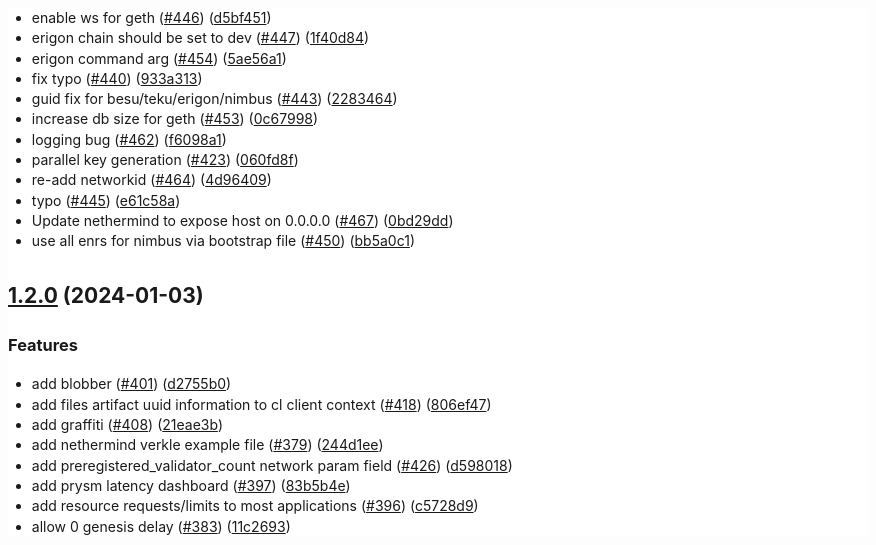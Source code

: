 * enable ws for geth ([#446](https://github.com/kurtosis-tech/ethereum-package/issues/446)) ([d5bf451](https://github.com/kurtosis-tech/ethereum-package/commit/d5bf45150dc09432bb84b366d2deda8c6036afea))
* erigon chain should be set to dev ([#447](https://github.com/kurtosis-tech/ethereum-package/issues/447)) ([1f40d84](https://github.com/kurtosis-tech/ethereum-package/commit/1f40d8402666310cad81066852110aa20627471b))
* erigon command arg ([#454](https://github.com/kurtosis-tech/ethereum-package/issues/454)) ([5ae56a1](https://github.com/kurtosis-tech/ethereum-package/commit/5ae56a17773122827b074963dee40a43a00478ea))
* fix typo ([#440](https://github.com/kurtosis-tech/ethereum-package/issues/440)) ([933a313](https://github.com/kurtosis-tech/ethereum-package/commit/933a3133bf9b1fe96ea3c537b26c3c8ced0a35e3))
* guid fix for besu/teku/erigon/nimbus ([#443](https://github.com/kurtosis-tech/ethereum-package/issues/443)) ([2283464](https://github.com/kurtosis-tech/ethereum-package/commit/2283464b614b0ade4aa98fccd842e8e4b23e188a))
* increase db size for geth ([#453](https://github.com/kurtosis-tech/ethereum-package/issues/453)) ([0c67998](https://github.com/kurtosis-tech/ethereum-package/commit/0c67998567a4ab60dd0355b734076ee47b988326))
* logging bug ([#462](https://github.com/kurtosis-tech/ethereum-package/issues/462)) ([f6098a1](https://github.com/kurtosis-tech/ethereum-package/commit/f6098a1572923655426f25eab936b7a0b9fbc116))
* parallel key generation ([#423](https://github.com/kurtosis-tech/ethereum-package/issues/423)) ([060fd8f](https://github.com/kurtosis-tech/ethereum-package/commit/060fd8fb3ed8e12be895a43912787313c1ad4a5f))
* re-add networkid ([#464](https://github.com/kurtosis-tech/ethereum-package/issues/464)) ([4d96409](https://github.com/kurtosis-tech/ethereum-package/commit/4d96409cdbd1a367fc1e924cb9183eadce4eeae7))
* typo ([#445](https://github.com/kurtosis-tech/ethereum-package/issues/445)) ([e61c58a](https://github.com/kurtosis-tech/ethereum-package/commit/e61c58a8c2944cbf2699bd75d25a2e63d8e0621c))
* Update nethermind to expose host on 0.0.0.0 ([#467](https://github.com/kurtosis-tech/ethereum-package/issues/467)) ([0bd29dd](https://github.com/kurtosis-tech/ethereum-package/commit/0bd29dd7d61dae77b7820f79d46e8a52e74267c2))
* use all enrs for nimbus via bootstrap file ([#450](https://github.com/kurtosis-tech/ethereum-package/issues/450)) ([bb5a0c1](https://github.com/kurtosis-tech/ethereum-package/commit/bb5a0c1b5b051b23b185cfd366a2dfed3f44d903))

## [1.2.0](https://github.com/kurtosis-tech/ethereum-package/compare/1.1.0...1.2.0) (2024-01-03)


### Features

* add blobber ([#401](https://github.com/kurtosis-tech/ethereum-package/issues/401)) ([d2755b0](https://github.com/kurtosis-tech/ethereum-package/commit/d2755b011da5199273b9719395132f98c0c9d57d))
* add files artifact uuid information to cl client context ([#418](https://github.com/kurtosis-tech/ethereum-package/issues/418)) ([806ef47](https://github.com/kurtosis-tech/ethereum-package/commit/806ef47aefc4e22f79b6a96ad941b72ac5d5c099))
* add graffiti ([#408](https://github.com/kurtosis-tech/ethereum-package/issues/408)) ([21eae3b](https://github.com/kurtosis-tech/ethereum-package/commit/21eae3b58a607c3897943d692bbc62229eb534ca))
* add nethermind verkle example file ([#379](https://github.com/kurtosis-tech/ethereum-package/issues/379)) ([244d1ee](https://github.com/kurtosis-tech/ethereum-package/commit/244d1ee981d64b10ae73ef302fefb854d1580d40))
* add preregistered_validator_count network param field ([#426](https://github.com/kurtosis-tech/ethereum-package/issues/426)) ([d598018](https://github.com/kurtosis-tech/ethereum-package/commit/d598018afda5824cf6c365f23426a518ec83fe9a))
* add prysm latency dashboard ([#397](https://github.com/kurtosis-tech/ethereum-package/issues/397)) ([83b5b4e](https://github.com/kurtosis-tech/ethereum-package/commit/83b5b4e93d3e8579ef66b18f97dca46b83fcb72c))
* add resource requests/limits to most applications ([#396](https://github.com/kurtosis-tech/ethereum-package/issues/396)) ([c5728d9](https://github.com/kurtosis-tech/ethereum-package/commit/c5728d980f76be66bfb9ba3bbf275dbcaf5c5beb))
* allow 0 genesis delay ([#383](https://github.com/kurtosis-tech/ethereum-package/issues/383)) ([11c2693](https://github.com/kurtosis-tech/ethereum-package/commit/11c26939c53a6db0d8816254f6b7ac535535e754))